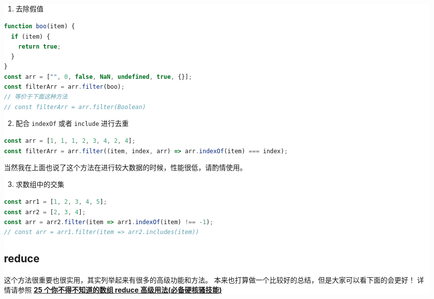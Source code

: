 1. 去除假值

```js
function boo(item) {
  if (item) {
    return true;
  }
}
const arr = ["", 0, false, NaN, undefined, true, {}];
const filterArr = arr.filter(boo);
// 等价于下面这种方法
// const filterArr = arr.filter(Boolean)
```

2. 配合 `indexOf` 或者 `include` 进行去重

```js
const arr = [1, 1, 1, 2, 3, 4, 2, 4];
const filterArr = arr.filter((item, index, arr) => arr.indexOf(item) === index);
```

当然我在上面也说了这个方法在进行较大数据的时候，性能很低，请酌情使用。

3. 求数组中的交集

```js
const arr1 = [1, 2, 3, 4, 5];
const arr2 = [2, 3, 4];
const arr = arr2.filter(item => arr1.indexOf(item) !== -1);
// const arr = arr1.filter(item => arr2.includes(item))
```

## reduce

这个方法很重要也很实用，其实列举起来有很多的高级功能和方法。
本来也打算做一个比较好的总结，但是大家可以看下面的会更好！
详情请参照 **[25 个你不得不知道的数组 reduce 高级用法(必备硬核骚技能)](https://juejin.im/post/5e44002c6fb9a07c9f3fd135#heading-24)**
